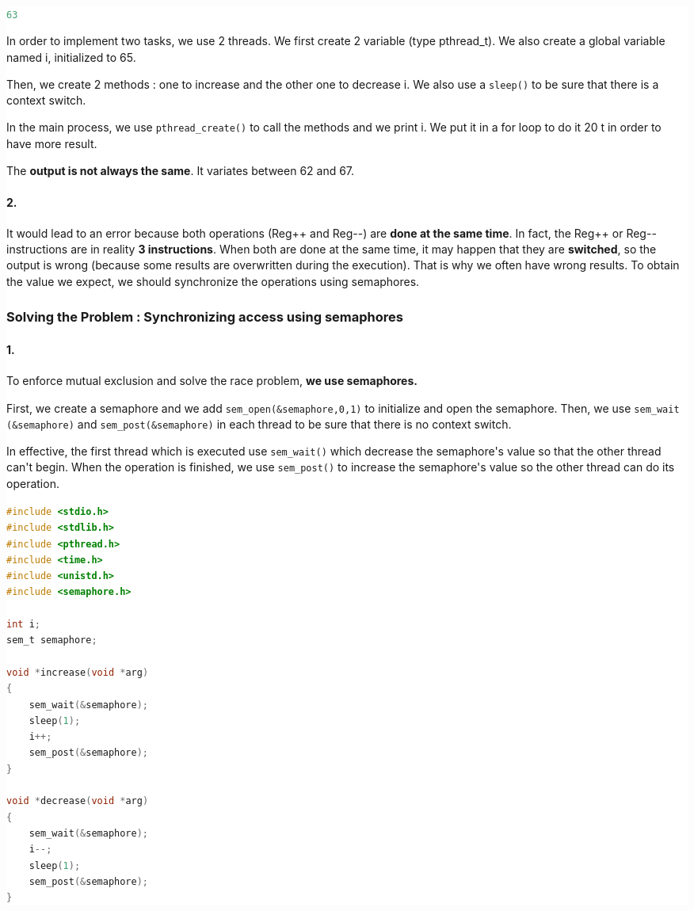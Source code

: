```c
63
```

In order to implement two tasks, we use 2 threads. We first create 2 variable (type pthread_t). We also create a global variable named i, initialized to 65.

Then, we create 2 methods : one to increase and the other one to decrease i. We also use a `sleep()` to be sure that there is a context switch.

In the main process, we use `pthread_create()` to call the methods and we print i. We put it in a for loop to do it 20 t in order to have more result.

The **output is not always the same**. It variates between 62 and 67. 



#### 2.

It would lead to an error because both operations (Reg++ and Reg--) are **done at the same time**.  In fact, the Reg++ or Reg-- instructions are in reality **3 instructions**. When both are done at the same time, it may happen that they are **switched**, so the output is wrong (because some results are overwritten during the execution). That is why we often have wrong results. To obtain the value we expect, we should synchronize the operations using semaphores.



### Solving the Problem : Synchronizing access using semaphores



#### 1.

To enforce mutual exclusion and solve the race problem, **we use semaphores.**

First, we create a semaphore and we add `sem_open(&semaphore,0,1)` to initialize and open the semaphore. Then, we use `sem_wait(&semaphore)` and `sem_post(&semaphore)` in each thread to be sure that there is no context switch.

In effective, the first thread which is executed use `sem_wait()` which decrease the semaphore's value so that the other thread can't begin. When the operation is finished, we use `sem_post()` to increase the semaphore's value so the other thread can do its operation.

```c
#include <stdio.h>
#include <stdlib.h>
#include <pthread.h>
#include <time.h>
#include <unistd.h>
#include <semaphore.h>

int i;
sem_t semaphore;

void *increase(void *arg)
{
    sem_wait(&semaphore);
    sleep(1);
    i++;
    sem_post(&semaphore);
}

void *decrease(void *arg)
{
    sem_wait(&semaphore);
    i--;
    sleep(1);
    sem_post(&semaphore);
}

```